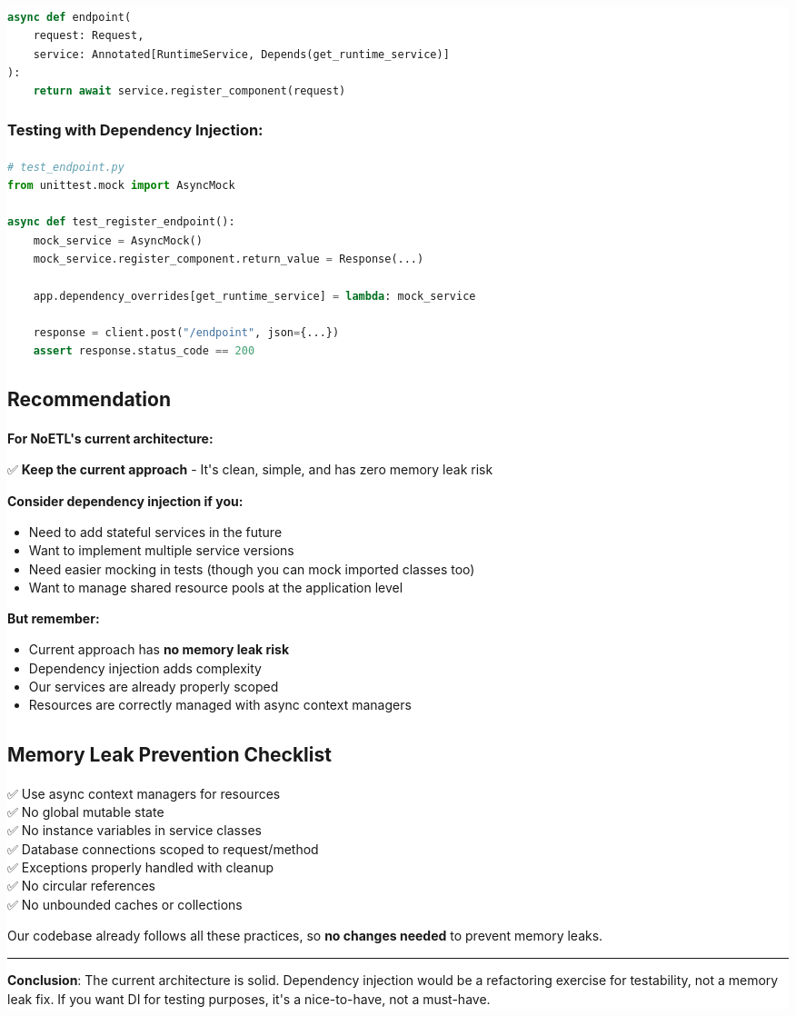 ```python
async def endpoint(
    request: Request,
    service: Annotated[RuntimeService, Depends(get_runtime_service)]
):
    return await service.register_component(request)
```

### Testing with Dependency Injection:
```python
# test_endpoint.py
from unittest.mock import AsyncMock

async def test_register_endpoint():
    mock_service = AsyncMock()
    mock_service.register_component.return_value = Response(...)
    
    app.dependency_overrides[get_runtime_service] = lambda: mock_service
    
    response = client.post("/endpoint", json={...})
    assert response.status_code == 200
```

## Recommendation

**For NoETL's current architecture:**

✅ **Keep the current approach** - It's clean, simple, and has zero memory leak risk

**Consider dependency injection if you:**
- Need to add stateful services in the future
- Want to implement multiple service versions
- Need easier mocking in tests (though you can mock imported classes too)
- Want to manage shared resource pools at the application level

**But remember:**
- Current approach has **no memory leak risk**
- Dependency injection adds complexity
- Our services are already properly scoped
- Resources are correctly managed with async context managers

## Memory Leak Prevention Checklist

✅ Use async context managers for resources  
✅ No global mutable state  
✅ No instance variables in service classes  
✅ Database connections scoped to request/method  
✅ Exceptions properly handled with cleanup  
✅ No circular references  
✅ No unbounded caches or collections  

Our codebase already follows all these practices, so **no changes needed** to prevent memory leaks.

---

**Conclusion**: The current architecture is solid. Dependency injection would be a refactoring exercise for testability, not a memory leak fix. If you want DI for testing purposes, it's a nice-to-have, not a must-have.
